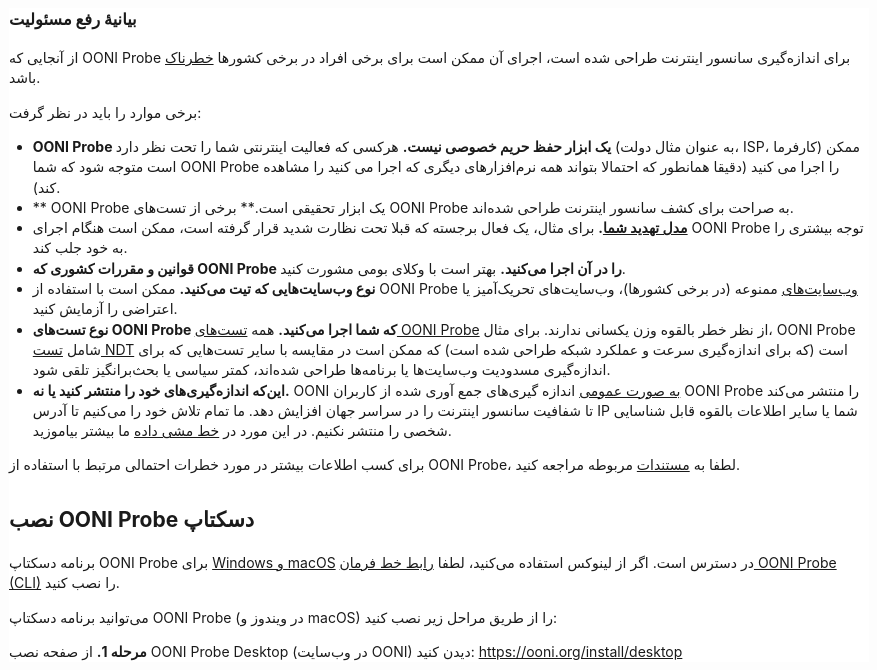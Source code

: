 ### بیانیهٔ رفع مسئولیت

از آنجایی که OONI Probe برای اندازه‌گیری سانسور اینترنت طراحی شده است، اجرای آن ممکن است برای برخی افراد در برخی کشورها [خطرناک](https://ooni.org/about/risks/) باشد.

برخی موارد را باید در نظر گرفت:

* **OONI Probe یک ابزار حفظ حریم خصوصی نیست.** هرکسی که فعالیت اینترنتی شما را تحت نظر دارد (به عنوان مثال دولت، ISP، کارفرما) ممکن است متوجه شود که شما OONI Probe را اجرا می کنید (دقیقا همانطور که احتمالا بتواند همه نرم‌افزارهای دیگری که اجرا می کنید را مشاهده کند).
* ** OONI Probe یک ابزار تحقیقی است.** برخی از تست‌های OONI Probe به صراحت برای کشف سانسور اینترنت طراحی شده‌اند.
* **[مدل تهدید شما](https://www.eff.org/keeping-your-site-alive/evaluating-your-threat-model).** برای مثال، یک فعال برجسته که قبلا تحت نظارت شدید قرار گرفته است، ممکن است هنگام اجرای OONI Probe توجه بیشتری را به خود جلب کند.
* **قوانین و مقررات کشوری که OONI Probe را در آن اجرا می‌کنید.** بهتر است با وکلای بومی مشورت کنید.
* **نوع وب‌سایت‌هایی که تیت می‌کنید.** ممکن است با استفاده از OONI Probe [وب‌سایت‌های](https://ooni.org/support/faq/#which-websites-will-i-test-for-censorship-with-ooni-probe) ممنوعه (در برخی کشورها)، وب‌سایت‌های تحریک‌آمیز یا اعتراضی را آزمایش کنید.
* **نوع تست‌های OONI Probe که شما اجرا می‌کنید.** همه [تست‌های OONI Probe](https://ooni.org/nettest/) از نظر خطر بالقوه وزن یکسانی ندارند. برای مثال، OONI Probe شامل [تست NDT](https://ooni.org/nettest/ndt/) است (که برای اندازه‌گیری سرعت و عملکرد شبکه طراحی شده است) که ممکن است در مقایسه با سایر تست‌هایی که برای اندازه‌گیری مسدودیت وب‌سایت‌ها یا برنامه‌ها طراحی شده‌اند، کمتر سیاسی یا بحث‌برانگیز تلقی شود.
* **این‌که اندازه‌گیری‌های خود را منتشر کنید یا نه.** OONI [به صورت عمومی](https://ooni.org/data/) اندازه گیری‌های جمع آوری شده از کاربران OONI Probe را منتشر می‌کند تا شفافیت سانسور اینترنت را در سراسر جهان افزایش دهد. ما تمام تلاش خود را می‌کنیم تا آدرس IP شما یا سایر اطلاعات بالقوه قابل شناسایی شخصی را منتشر نکنیم. در این مورد در [خط مشی داده](https://ooni.org/about/data-policy) ما بیشتر بیاموزید.

برای کسب اطلاعات بیشتر در مورد خطرات احتمالی مرتبط با استفاده از OONI Probe، لطفا به [مستندات](https://ooni.org/about/risks/) مربوطه مراجعه کنید.

## نصب OONI Probe دسکتاپ

برنامه دسکتاپ OONI Probe برای [Windows و macOS](https://ooni.org/install/desktop) در دسترس است. اگر از لینوکس استفاده می‌کنید، لطفا [رابط خط فرمان OONI Probe (CLI)](https://ooni.org/install/cli/ubuntu-debian) را نصب کنید.

می‌توانید برنامه دسکتاپ OONI Probe (در ویندوز و macOS) را از طریق مراحل زیر نصب کنید:

**مرحله 1.** از صفحه نصب OONI Probe Desktop (در وب‌سایت OONI) دیدن کنید: <https://ooni.org/install/desktop>
